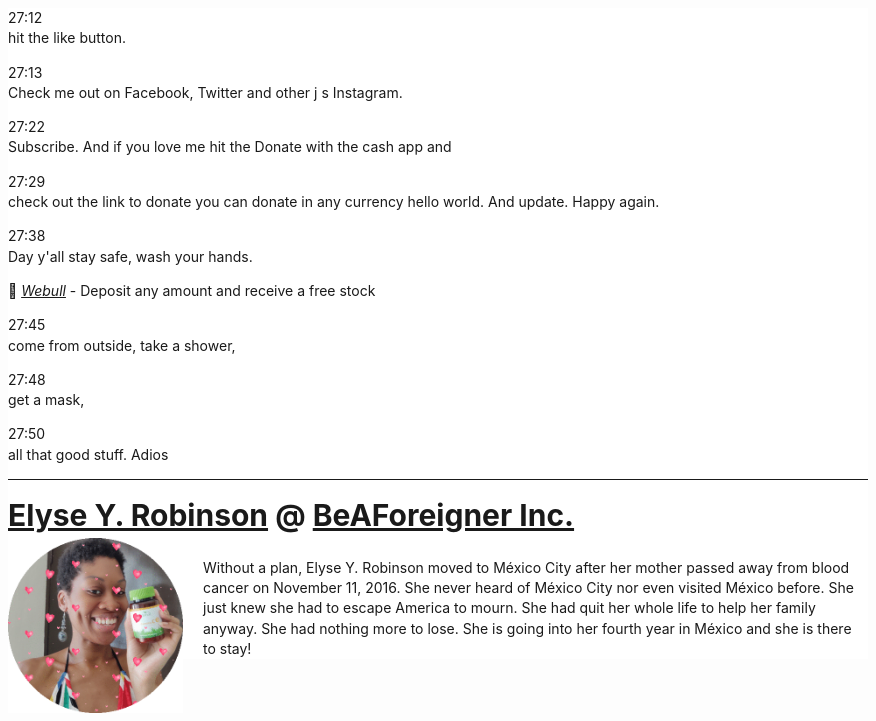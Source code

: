 27:12  
hit the like button.

27:13  
Check me out on Facebook, Twitter and other j s Instagram.

27:22  
Subscribe. And if you love me hit the Donate with the cash app and

27:29  
check out the link to donate you can donate in any currency hello world. And update. Happy again.

27:38  
Day y'all stay safe, wash your hands.

🍾 <i><a href="https://act.webull.com/i/JRub9zUK6PMT/fkw" target="_blank">Webull</a></i> - Deposit any amount and receive a free stock

27:45  
come from outside, take a shower,

27:48  
get a mask,

27:50  
all that good stuff. Adios

<hr>

<div style="font-size: 30px; font-weight: bold;"><a href="https://elyserobinson.com" target="_blank">Elyse Y. Robinson</a> @ <a href="https://www.beaforeigner.com" target="_blank">BeAForeigner Inc.</a></div>
<div style="float: left; padding: 0 20px 20px 0;"><img src="/img/me86.gif" width="175" height="175" alt="Elyse Y. Robinson"></div>
<br>
Without a plan, Elyse Y. Robinson moved to México City after her mother passed away from blood cancer on November 11, 2016. She never heard of México City nor even visited México before. She just knew she had to escape America to mourn. She had quit her whole life to help her family anyway. She had nothing more to lose. She is going into her fourth year in México and she is there to stay!
